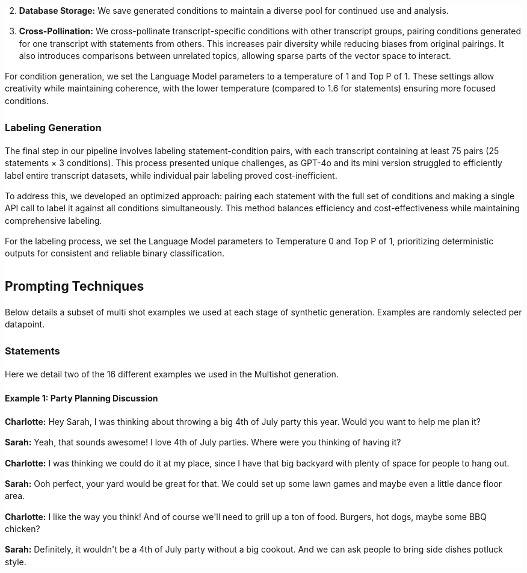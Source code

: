 2. **Database Storage:**
   We save generated conditions to maintain a diverse pool for continued use and analysis.

3. **Cross-Pollination:**
   We cross-pollinate transcript-specific conditions with other transcript groups, pairing conditions generated for one transcript with statements from others. This increases pair diversity while reducing biases from original pairings. It also introduces comparisons between unrelated topics, allowing sparse parts of the vector space to interact.

For condition generation, we set the Language Model parameters to a temperature of 1 and Top P of 1. These settings allow creativity while maintaining coherence, with the lower temperature (compared to 1.6 for statements) ensuring more focused conditions.

### Labeling Generation

The final step in our pipeline involves labeling statement-condition pairs, with each transcript containing at least 75 pairs (25 statements × 3 conditions). This process presented unique challenges, as GPT-4o and its mini version struggled to efficiently label entire transcript datasets, while individual pair labeling proved cost-inefficient.

To address this, we developed an optimized approach: pairing each statement with the full set of conditions and making a single API call to label it against all conditions simultaneously. This method balances efficiency and cost-effectiveness while maintaining comprehensive labeling.

For the labeling process, we set the Language Model parameters to Temperature 0 and Top P of 1, prioritizing deterministic outputs for consistent and reliable binary classification.

## Prompting Techniques

Below details a subset of multi shot examples we used at each stage of synthetic generation. Examples are randomly selected per datapoint.

### Statements

Here we detail two of the 16 different examples we used in the Multishot generation.

#### Example 1: Party Planning Discussion

**Charlotte:** Hey Sarah, I was thinking about throwing a big 4th of July party this year. Would you want to help me plan it?

**Sarah:** Yeah, that sounds awesome! I love 4th of July parties. Where were you thinking of having it?

**Charlotte:** I was thinking we could do it at my place, since I have that big backyard with plenty of space for people to hang out.

**Sarah:** Ooh perfect, your yard would be great for that. We could set up some lawn games and maybe even a little dance floor area.

**Charlotte:** I like the way you think! And of course we'll need to grill up a ton of food. Burgers, hot dogs, maybe some BBQ chicken?

**Sarah:** Definitely, it wouldn't be a 4th of July party without a big cookout. And we can ask people to bring side dishes potluck style.
